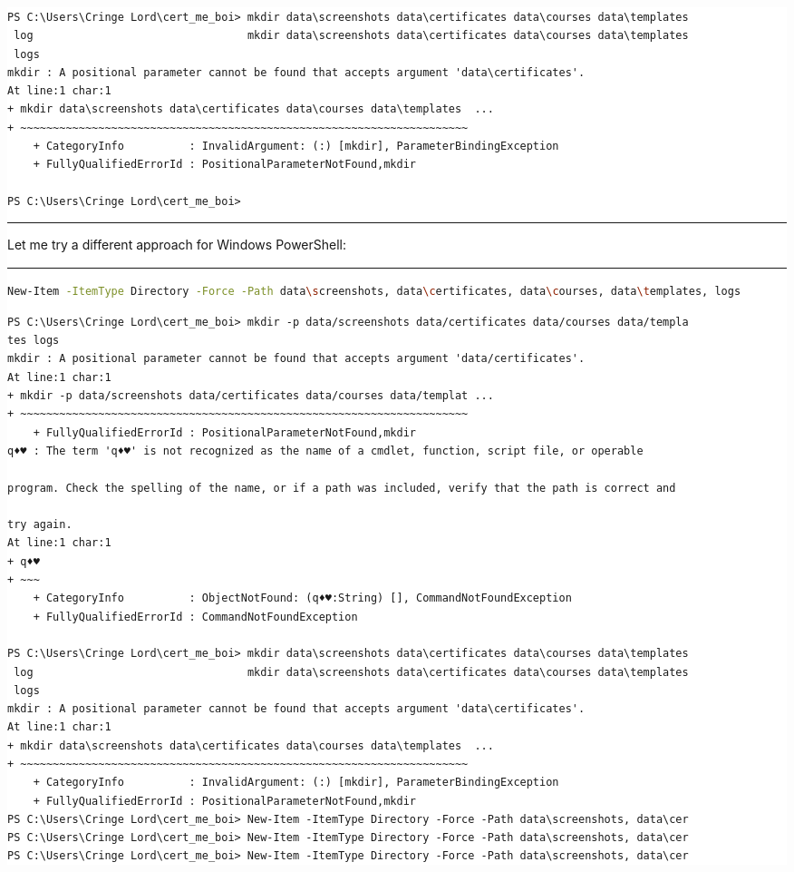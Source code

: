 ```
PS C:\Users\Cringe Lord\cert_me_boi> mkdir data\screenshots data\certificates data\courses data\templates
 log                                 mkdir data\screenshots data\certificates data\courses data\templates
 logs
mkdir : A positional parameter cannot be found that accepts argument 'data\certificates'.
At line:1 char:1
+ mkdir data\screenshots data\certificates data\courses data\templates  ...
+ ~~~~~~~~~~~~~~~~~~~~~~~~~~~~~~~~~~~~~~~~~~~~~~~~~~~~~~~~~~~~~~~~~~~~~
    + CategoryInfo          : InvalidArgument: (:) [mkdir], ParameterBindingException
    + FullyQualifiedErrorId : PositionalParameterNotFound,mkdir

PS C:\Users\Cringe Lord\cert_me_boi>
```

---

Let me try a different approach for Windows PowerShell:

---

```bash
New-Item -ItemType Directory -Force -Path data\screenshots, data\certificates, data\courses, data\templates, logs
```

```
PS C:\Users\Cringe Lord\cert_me_boi> mkdir -p data/screenshots data/certificates data/courses data/templa
tes logs
mkdir : A positional parameter cannot be found that accepts argument 'data/certificates'.
At line:1 char:1
+ mkdir -p data/screenshots data/certificates data/courses data/templat ...
+ ~~~~~~~~~~~~~~~~~~~~~~~~~~~~~~~~~~~~~~~~~~~~~~~~~~~~~~~~~~~~~~~~~~~~~
    + FullyQualifiedErrorId : PositionalParameterNotFound,mkdir
q♦♥ : The term 'q♦♥' is not recognized as the name of a cmdlet, function, script file, or operable

program. Check the spelling of the name, or if a path was included, verify that the path is correct and

try again.
At line:1 char:1
+ q♦♥
+ ~~~
    + CategoryInfo          : ObjectNotFound: (q♦♥:String) [], CommandNotFoundException
    + FullyQualifiedErrorId : CommandNotFoundException

PS C:\Users\Cringe Lord\cert_me_boi> mkdir data\screenshots data\certificates data\courses data\templates
 log                                 mkdir data\screenshots data\certificates data\courses data\templates
 logs
mkdir : A positional parameter cannot be found that accepts argument 'data\certificates'.
At line:1 char:1
+ mkdir data\screenshots data\certificates data\courses data\templates  ...
+ ~~~~~~~~~~~~~~~~~~~~~~~~~~~~~~~~~~~~~~~~~~~~~~~~~~~~~~~~~~~~~~~~~~~~~
    + CategoryInfo          : InvalidArgument: (:) [mkdir], ParameterBindingException
    + FullyQualifiedErrorId : PositionalParameterNotFound,mkdir
PS C:\Users\Cringe Lord\cert_me_boi> New-Item -ItemType Directory -Force -Path data\screenshots, data\cer
PS C:\Users\Cringe Lord\cert_me_boi> New-Item -ItemType Directory -Force -Path data\screenshots, data\cer
PS C:\Users\Cringe Lord\cert_me_boi> New-Item -ItemType Directory -Force -Path data\screenshots, data\cer
```